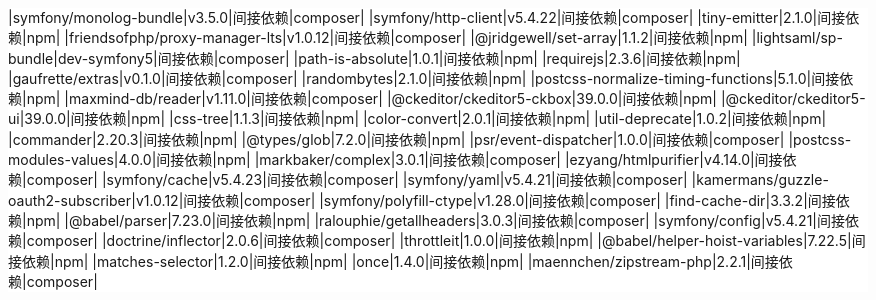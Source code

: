 |symfony/monolog-bundle|v3.5.0|间接依赖|composer|
|symfony/http-client|v5.4.22|间接依赖|composer|
|tiny-emitter|2.1.0|间接依赖|npm|
|friendsofphp/proxy-manager-lts|v1.0.12|间接依赖|composer|
|@jridgewell/set-array|1.1.2|间接依赖|npm|
|lightsaml/sp-bundle|dev-symfony5|间接依赖|composer|
|path-is-absolute|1.0.1|间接依赖|npm|
|requirejs|2.3.6|间接依赖|npm|
|gaufrette/extras|v0.1.0|间接依赖|composer|
|randombytes|2.1.0|间接依赖|npm|
|postcss-normalize-timing-functions|5.1.0|间接依赖|npm|
|maxmind-db/reader|v1.11.0|间接依赖|composer|
|@ckeditor/ckeditor5-ckbox|39.0.0|间接依赖|npm|
|@ckeditor/ckeditor5-ui|39.0.0|间接依赖|npm|
|css-tree|1.1.3|间接依赖|npm|
|color-convert|2.0.1|间接依赖|npm|
|util-deprecate|1.0.2|间接依赖|npm|
|commander|2.20.3|间接依赖|npm|
|@types/glob|7.2.0|间接依赖|npm|
|psr/event-dispatcher|1.0.0|间接依赖|composer|
|postcss-modules-values|4.0.0|间接依赖|npm|
|markbaker/complex|3.0.1|间接依赖|composer|
|ezyang/htmlpurifier|v4.14.0|间接依赖|composer|
|symfony/cache|v5.4.23|间接依赖|composer|
|symfony/yaml|v5.4.21|间接依赖|composer|
|kamermans/guzzle-oauth2-subscriber|v1.0.12|间接依赖|composer|
|symfony/polyfill-ctype|v1.28.0|间接依赖|composer|
|find-cache-dir|3.3.2|间接依赖|npm|
|@babel/parser|7.23.0|间接依赖|npm|
|ralouphie/getallheaders|3.0.3|间接依赖|composer|
|symfony/config|v5.4.21|间接依赖|composer|
|doctrine/inflector|2.0.6|间接依赖|composer|
|throttleit|1.0.0|间接依赖|npm|
|@babel/helper-hoist-variables|7.22.5|间接依赖|npm|
|matches-selector|1.2.0|间接依赖|npm|
|once|1.4.0|间接依赖|npm|
|maennchen/zipstream-php|2.2.1|间接依赖|composer|